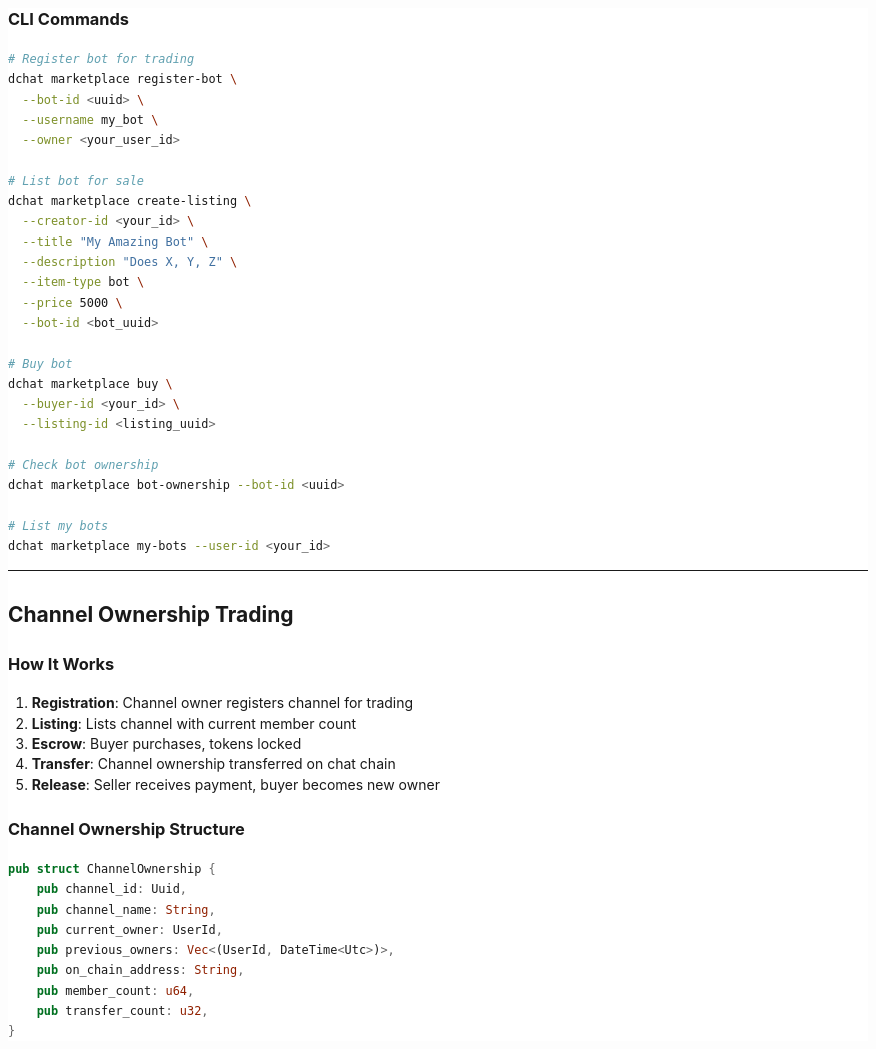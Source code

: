 ### CLI Commands

```bash
# Register bot for trading
dchat marketplace register-bot \
  --bot-id <uuid> \
  --username my_bot \
  --owner <your_user_id>

# List bot for sale
dchat marketplace create-listing \
  --creator-id <your_id> \
  --title "My Amazing Bot" \
  --description "Does X, Y, Z" \
  --item-type bot \
  --price 5000 \
  --bot-id <bot_uuid>

# Buy bot
dchat marketplace buy \
  --buyer-id <your_id> \
  --listing-id <listing_uuid>

# Check bot ownership
dchat marketplace bot-ownership --bot-id <uuid>

# List my bots
dchat marketplace my-bots --user-id <your_id>
```

---

## Channel Ownership Trading

### How It Works

1. **Registration**: Channel owner registers channel for trading
2. **Listing**: Lists channel with current member count
3. **Escrow**: Buyer purchases, tokens locked
4. **Transfer**: Channel ownership transferred on chat chain
5. **Release**: Seller receives payment, buyer becomes new owner

### Channel Ownership Structure

```rust
pub struct ChannelOwnership {
    pub channel_id: Uuid,
    pub channel_name: String,
    pub current_owner: UserId,
    pub previous_owners: Vec<(UserId, DateTime<Utc>)>,
    pub on_chain_address: String,
    pub member_count: u64,
    pub transfer_count: u32,
}
```
